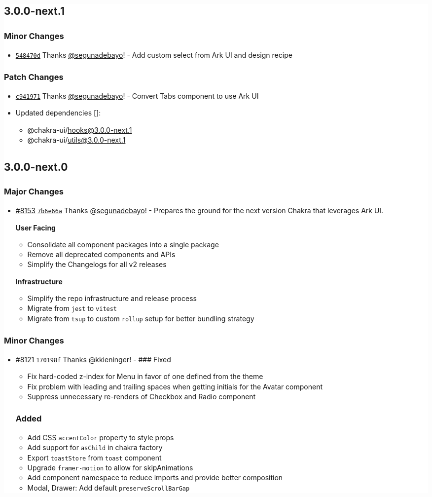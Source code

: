## 3.0.0-next.1

### Minor Changes

- [`548470d`](https://github.com/chakra-ui/chakra-ui/commit/548470dd4306dd39d76555e172da64fd1861fdc5)
  Thanks [@segunadebayo](https://github.com/segunadebayo)! - Add custom select
  from Ark UI and design recipe

### Patch Changes

- [`c941971`](https://github.com/chakra-ui/chakra-ui/commit/c9419714db8b50b2cad3f478d90d4be4268da48f)
  Thanks [@segunadebayo](https://github.com/segunadebayo)! - Convert Tabs
  component to use Ark UI

- Updated dependencies []:
  - @chakra-ui/hooks@3.0.0-next.1
  - @chakra-ui/utils@3.0.0-next.1

## 3.0.0-next.0

### Major Changes

- [#8153](https://github.com/chakra-ui/chakra-ui/pull/8153)
  [`7b6e66a`](https://github.com/chakra-ui/chakra-ui/commit/7b6e66a15b08ad27e8458a009c3fb15ee738ca37)
  Thanks [@segunadebayo](https://github.com/segunadebayo)! - Prepares the ground
  for the next version Chakra that leverages Ark UI.

  **User Facing**
  - Consolidate all component packages into a single package
  - Remove all deprecated components and APIs
  - Simplify the Changelogs for all v2 releases

  **Infrastructure**
  - Simplify the repo infrastructure and release process
  - Migrate from `jest` to `vitest`
  - Migrate from `tsup` to custom `rollup` setup for better bundling strategy

### Minor Changes

- [#8121](https://github.com/chakra-ui/chakra-ui/pull/8121)
  [`170198f`](https://github.com/chakra-ui/chakra-ui/commit/170198fc3936ad34f8136a2da173c12d9dc3dc36)
  Thanks [@kkieninger](https://github.com/kkieninger)! - ### Fixed
  - Fix hard-coded z-index for Menu in favor of one defined from the theme
  - Fix problem with leading and trailing spaces when getting initials for the
    Avatar component
  - Suppress unnecessary re-renders of Checkbox and Radio component

  ### Added
  - Add CSS `accentColor` property to style props
  - Add support for `asChild` in chakra factory
  - Export `toastStore` from `toast` component
  - Upgrade `framer-motion` to allow for skipAnimations
  - Add component namespace to reduce imports and provide better composition
  - Modal, Drawer: Add default `preserveScrollBarGap`
